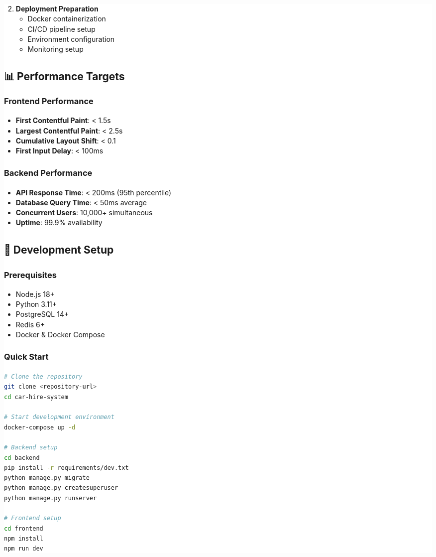 2. **Deployment Preparation**
   - Docker containerization
   - CI/CD pipeline setup
   - Environment configuration
   - Monitoring setup

## 📊 Performance Targets

### Frontend Performance
- **First Contentful Paint**: < 1.5s
- **Largest Contentful Paint**: < 2.5s
- **Cumulative Layout Shift**: < 0.1
- **First Input Delay**: < 100ms

### Backend Performance
- **API Response Time**: < 200ms (95th percentile)
- **Database Query Time**: < 50ms average
- **Concurrent Users**: 10,000+ simultaneous
- **Uptime**: 99.9% availability

## 🔧 Development Setup

### Prerequisites
- Node.js 18+
- Python 3.11+
- PostgreSQL 14+
- Redis 6+
- Docker & Docker Compose

### Quick Start
```bash
# Clone the repository
git clone <repository-url>
cd car-hire-system

# Start development environment
docker-compose up -d

# Backend setup
cd backend
pip install -r requirements/dev.txt
python manage.py migrate
python manage.py createsuperuser
python manage.py runserver

# Frontend setup
cd frontend
npm install
npm run dev
```
